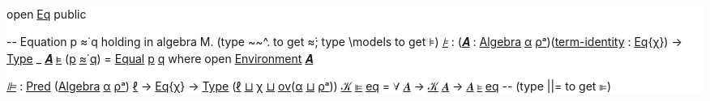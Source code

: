 <a id="2107" class="Keyword">open</a> <a id="2112" href="Setoid.Varieties.SoundAndComplete.html#2000" class="Module">Eq</a> <a id="2115" class="Keyword">public</a>

<a id="2123" class="Comment">-- Equation p ≈̇ q holding in algebra M. (type \~~\^. to get ≈̇; type \models to get ⊧)</a>
<a id="_⊧_"></a><a id="2211" href="Setoid.Varieties.SoundAndComplete.html#2211" class="Function Operator">_⊧_</a> <a id="2215" class="Symbol">:</a> <a id="2217" class="Symbol">(</a><a id="2218" href="Setoid.Varieties.SoundAndComplete.html#2218" class="Bound">𝑨</a> <a id="2220" class="Symbol">:</a> <a id="2222" href="Setoid.Algebras.Basic.html#2709" class="Record">Algebra</a> <a id="2230" href="Setoid.Varieties.SoundAndComplete.html#1856" class="Generalizable">α</a> <a id="2232" href="Setoid.Varieties.SoundAndComplete.html#1858" class="Generalizable">ρᵃ</a><a id="2234" class="Symbol">)(</a><a id="2236" href="Setoid.Varieties.SoundAndComplete.html#2236" class="Bound">term-identity</a> <a id="2250" class="Symbol">:</a> <a id="2252" href="Setoid.Varieties.SoundAndComplete.html#2000" class="Record">Eq</a><a id="2254" class="Symbol">{</a><a id="2255" href="Setoid.Varieties.SoundAndComplete.html#1854" class="Generalizable">χ</a><a id="2256" class="Symbol">})</a> <a id="2259" class="Symbol">→</a> <a id="2261" href="Setoid.Varieties.SoundAndComplete.html#885" class="Primitive">Type</a> <a id="2266" class="Symbol">_</a>
<a id="2268" href="Setoid.Varieties.SoundAndComplete.html#2268" class="Bound">𝑨</a> <a id="2270" href="Setoid.Varieties.SoundAndComplete.html#2211" class="Function Operator">⊧</a> <a id="2272" class="Symbol">(</a><a id="2273" href="Setoid.Varieties.SoundAndComplete.html#2273" class="Bound">p</a> <a id="2275" href="Setoid.Varieties.SoundAndComplete.html#2036" class="InductiveConstructor Operator">≈̇</a> <a id="2278" href="Setoid.Varieties.SoundAndComplete.html#2278" class="Bound">q</a><a id="2279" class="Symbol">)</a> <a id="2281" class="Symbol">=</a> <a id="2283" href="Setoid.Terms.Basic.html#5308" class="Function">Equal</a> <a id="2289" href="Setoid.Varieties.SoundAndComplete.html#2273" class="Bound">p</a> <a id="2291" href="Setoid.Varieties.SoundAndComplete.html#2278" class="Bound">q</a> <a id="2293" class="Keyword">where</a> <a id="2299" class="Keyword">open</a> <a id="2304" href="Setoid.Terms.Basic.html#3829" class="Module">Environment</a> <a id="2316" href="Setoid.Varieties.SoundAndComplete.html#2268" class="Bound">𝑨</a>

<a id="_⊫_"></a><a id="2319" href="Setoid.Varieties.SoundAndComplete.html#2319" class="Function Operator">_⊫_</a> <a id="2323" class="Symbol">:</a> <a id="2325" href="Relation.Unary.html#1178" class="Function">Pred</a> <a id="2330" class="Symbol">(</a><a id="2331" href="Setoid.Algebras.Basic.html#2709" class="Record">Algebra</a> <a id="2339" href="Setoid.Varieties.SoundAndComplete.html#1856" class="Generalizable">α</a> <a id="2341" href="Setoid.Varieties.SoundAndComplete.html#1858" class="Generalizable">ρᵃ</a><a id="2343" class="Symbol">)</a> <a id="2345" href="Setoid.Varieties.SoundAndComplete.html#1863" class="Generalizable">ℓ</a> <a id="2347" class="Symbol">→</a> <a id="2349" href="Setoid.Varieties.SoundAndComplete.html#2000" class="Record">Eq</a><a id="2351" class="Symbol">{</a><a id="2352" href="Setoid.Varieties.SoundAndComplete.html#1854" class="Generalizable">χ</a><a id="2353" class="Symbol">}</a> <a id="2355" class="Symbol">→</a> <a id="2357" href="Setoid.Varieties.SoundAndComplete.html#885" class="Primitive">Type</a> <a id="2362" class="Symbol">(</a><a id="2363" href="Setoid.Varieties.SoundAndComplete.html#1863" class="Generalizable">ℓ</a> <a id="2365" href="Agda.Primitive.html#961" class="Primitive Operator">⊔</a> <a id="2367" href="Setoid.Varieties.SoundAndComplete.html#1854" class="Generalizable">χ</a> <a id="2369" href="Agda.Primitive.html#961" class="Primitive Operator">⊔</a> <a id="2371" href="Setoid.Algebras.Basic.html#1081" class="Function">ov</a><a id="2373" class="Symbol">(</a><a id="2374" href="Setoid.Varieties.SoundAndComplete.html#1856" class="Generalizable">α</a> <a id="2376" href="Agda.Primitive.html#961" class="Primitive Operator">⊔</a> <a id="2378" href="Setoid.Varieties.SoundAndComplete.html#1858" class="Generalizable">ρᵃ</a><a id="2380" class="Symbol">))</a>
<a id="2383" href="Setoid.Varieties.SoundAndComplete.html#2383" class="Bound">𝒦</a> <a id="2385" href="Setoid.Varieties.SoundAndComplete.html#2319" class="Function Operator">⊫</a> <a id="2387" href="Setoid.Varieties.SoundAndComplete.html#2387" class="Bound">eq</a> <a id="2390" class="Symbol">=</a> <a id="2392" class="Symbol">∀</a> <a id="2394" href="Setoid.Varieties.SoundAndComplete.html#2394" class="Bound">𝑨</a> <a id="2396" class="Symbol">→</a> <a id="2398" href="Setoid.Varieties.SoundAndComplete.html#2383" class="Bound">𝒦</a> <a id="2400" href="Setoid.Varieties.SoundAndComplete.html#2394" class="Bound">𝑨</a> <a id="2402" class="Symbol">→</a> <a id="2404" href="Setoid.Varieties.SoundAndComplete.html#2394" class="Bound">𝑨</a> <a id="2406" href="Setoid.Varieties.SoundAndComplete.html#2211" class="Function Operator">⊧</a> <a id="2408" href="Setoid.Varieties.SoundAndComplete.html#2387" class="Bound">eq</a>                    <a id="2430" class="Comment">-- (type \||= to get ⊫)</a>
